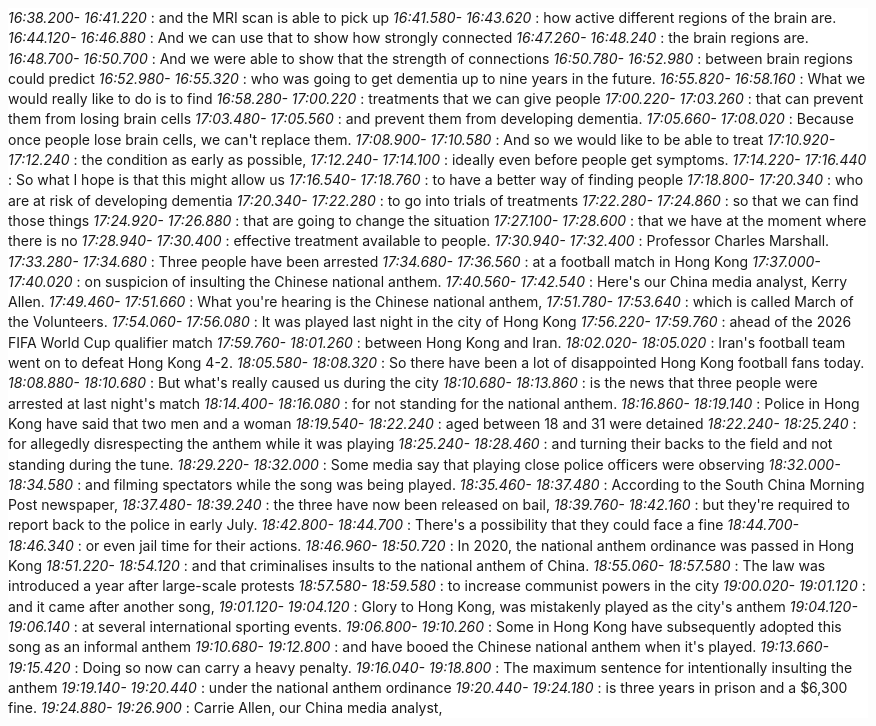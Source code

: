 *16:38.200- 16:41.220* :  and the MRI scan is able to pick up
*16:41.580- 16:43.620* :  how active different regions of the brain are.
*16:44.120- 16:46.880* :  And we can use that to show how strongly connected
*16:47.260- 16:48.240* :  the brain regions are.
*16:48.700- 16:50.700* :  And we were able to show that the strength of connections
*16:50.780- 16:52.980* :  between brain regions could predict
*16:52.980- 16:55.320* :  who was going to get dementia up to nine years in the future.
*16:55.820- 16:58.160* :  What we would really like to do is to find
*16:58.280- 17:00.220* :  treatments that we can give people
*17:00.220- 17:03.260* :  that can prevent them from losing brain cells
*17:03.480- 17:05.560* :  and prevent them from developing dementia.
*17:05.660- 17:08.020* :  Because once people lose brain cells, we can't replace them.
*17:08.900- 17:10.580* :  And so we would like to be able to treat
*17:10.920- 17:12.240* :  the condition as early as possible,
*17:12.240- 17:14.100* :  ideally even before people get symptoms.
*17:14.220- 17:16.440* :  So what I hope is that this might allow us
*17:16.540- 17:18.760* :  to have a better way of finding people
*17:18.800- 17:20.340* :  who are at risk of developing dementia
*17:20.340- 17:22.280* :  to go into trials of treatments
*17:22.280- 17:24.860* :  so that we can find those things
*17:24.920- 17:26.880* :  that are going to change the situation
*17:27.100- 17:28.600* :  that we have at the moment where there is no
*17:28.940- 17:30.400* :  effective treatment available to people.
*17:30.940- 17:32.400* :  Professor Charles Marshall.
*17:33.280- 17:34.680* :  Three people have been arrested
*17:34.680- 17:36.560* :  at a football match in Hong Kong
*17:37.000- 17:40.020* :  on suspicion of insulting the Chinese national anthem.
*17:40.560- 17:42.540* :  Here's our China media analyst, Kerry Allen.
*17:49.460- 17:51.660* :  What you're hearing is the Chinese national anthem,
*17:51.780- 17:53.640* :  which is called March of the Volunteers.
*17:54.060- 17:56.080* :  It was played last night in the city of Hong Kong
*17:56.220- 17:59.760* :  ahead of the 2026 FIFA World Cup qualifier match
*17:59.760- 18:01.260* :  between Hong Kong and Iran.
*18:02.020- 18:05.020* :  Iran's football team went on to defeat Hong Kong 4-2.
*18:05.580- 18:08.320* :  So there have been a lot of disappointed Hong Kong football fans today.
*18:08.880- 18:10.680* :  But what's really caused us during the city
*18:10.680- 18:13.860* :  is the news that three people were arrested at last night's match
*18:14.400- 18:16.080* :  for not standing for the national anthem.
*18:16.860- 18:19.140* :  Police in Hong Kong have said that two men and a woman
*18:19.540- 18:22.240* :  aged between 18 and 31 were detained
*18:22.240- 18:25.240* :  for allegedly disrespecting the anthem while it was playing
*18:25.240- 18:28.460* :  and turning their backs to the field and not standing during the tune.
*18:29.220- 18:32.000* :  Some media say that playing close police officers were observing
*18:32.000- 18:34.580* :  and filming spectators while the song was being played.
*18:35.460- 18:37.480* :  According to the South China Morning Post newspaper,
*18:37.480- 18:39.240* :  the three have now been released on bail,
*18:39.760- 18:42.160* :  but they're required to report back to the police in early July.
*18:42.800- 18:44.700* :  There's a possibility that they could face a fine
*18:44.700- 18:46.340* :  or even jail time for their actions.
*18:46.960- 18:50.720* :  In 2020, the national anthem ordinance was passed in Hong Kong
*18:51.220- 18:54.120* :  and that criminalises insults to the national anthem of China.
*18:55.060- 18:57.580* :  The law was introduced a year after large-scale protests
*18:57.580- 18:59.580* :  to increase communist powers in the city
*19:00.020- 19:01.120* :  and it came after another song,
*19:01.120- 19:04.120* :  Glory to Hong Kong, was mistakenly played as the city's anthem
*19:04.120- 19:06.140* :  at several international sporting events.
*19:06.800- 19:10.260* :  Some in Hong Kong have subsequently adopted this song as an informal anthem
*19:10.680- 19:12.800* :  and have booed the Chinese national anthem when it's played.
*19:13.660- 19:15.420* :  Doing so now can carry a heavy penalty.
*19:16.040- 19:18.800* :  The maximum sentence for intentionally insulting the anthem
*19:19.140- 19:20.440* :  under the national anthem ordinance
*19:20.440- 19:24.180* :  is three years in prison and a $6,300 fine.
*19:24.880- 19:26.900* :  Carrie Allen, our China media analyst,
